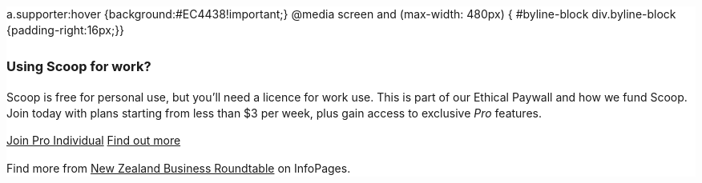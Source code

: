 

a.supporter:hover {background:#EC4438!important;} @media screen and (max-width: 480px) { #byline-block div.byline-block {padding-right:16px;}}

### Using Scoop for work?

Scoop is free for personal use, but you’ll need a licence for work use. This is part of our Ethical Paywall and how we fund Scoop. Join today with plans starting from less than $3 per week, plus gain access to exclusive _Pro_ features.  
  
[Join Pro Individual](https://pro.scoop.co.nz/Individual/?from=ProIn24) [Find out more](https://pro.scoop.co.nz/using-scoop-for-work/?from=ProIn24)

Find more from [New Zealand Business Roundtable](https://info.scoop.co.nz/New_Zealand_Business_Roundtable) on InfoPages.